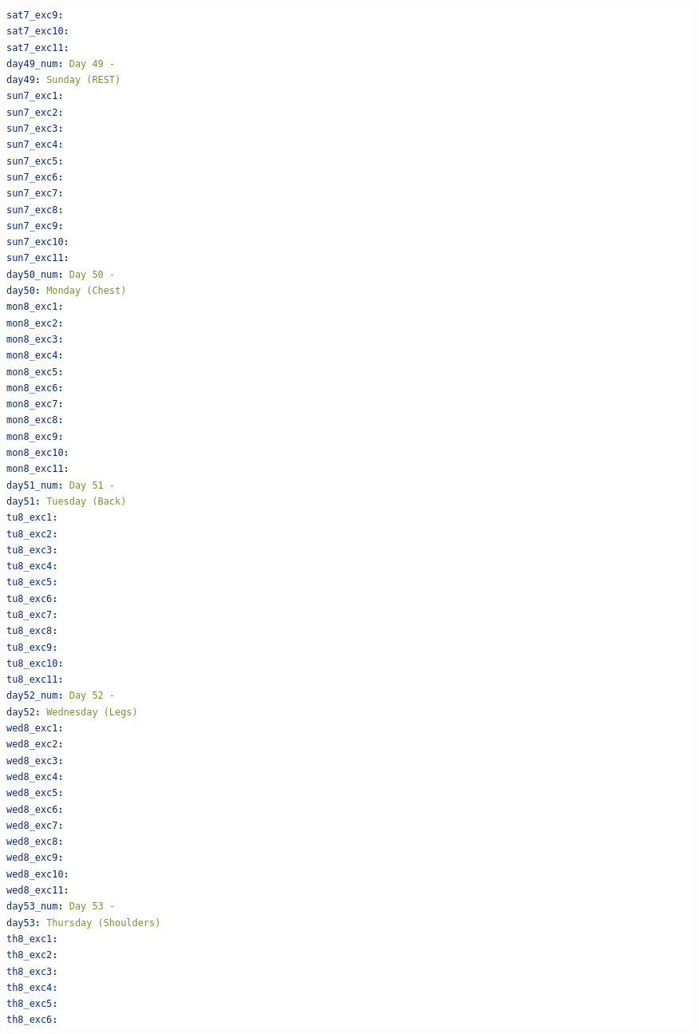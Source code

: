 ```yaml
sat7_exc9:
sat7_exc10:
sat7_exc11:
day49_num: Day 49 -
day49: Sunday (REST)
sun7_exc1: 
sun7_exc2:
sun7_exc3:
sun7_exc4:
sun7_exc5:
sun7_exc6:
sun7_exc7:
sun7_exc8:
sun7_exc9:
sun7_exc10:
sun7_exc11:
day50_num: Day 50 -
day50: Monday (Chest)
mon8_exc1: 
mon8_exc2: 
mon8_exc3: 
mon8_exc4: 
mon8_exc5: 
mon8_exc6: 
mon8_exc7: 
mon8_exc8: 
mon8_exc9:
mon8_exc10:
mon8_exc11:
day51_num: Day 51 -
day51: Tuesday (Back)
tu8_exc1: 
tu8_exc2: 
tu8_exc3: 
tu8_exc4: 
tu8_exc5: 
tu8_exc6: 
tu8_exc7: 
tu8_exc8: 
tu8_exc9: 
tu8_exc10:
tu8_exc11:
day52_num: Day 52 -
day52: Wednesday (Legs)
wed8_exc1: 
wed8_exc2: 
wed8_exc3: 
wed8_exc4: 
wed8_exc5: 
wed8_exc6: 
wed8_exc7: 
wed8_exc8: 
wed8_exc9: 
wed8_exc10:
wed8_exc11:
day53_num: Day 53 -
day53: Thursday (Shoulders)
th8_exc1: 
th8_exc2: 
th8_exc3: 
th8_exc4: 
th8_exc5: 
th8_exc6: 
```